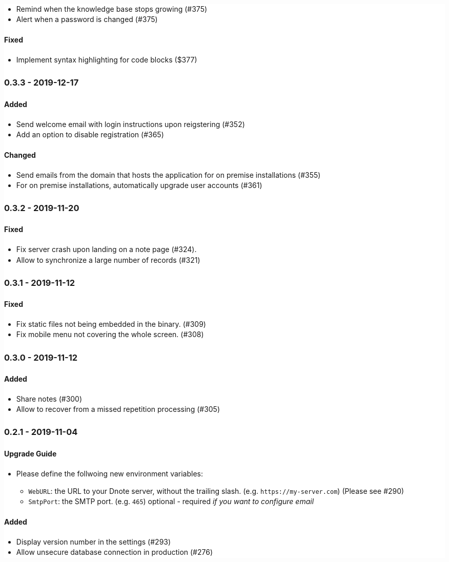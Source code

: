 - Remind when the knowledge base stops growing (#375)
- Alert when a password is changed (#375)

#### Fixed

- Implement syntax highlighting for code blocks ($377)

### 0.3.3 - 2019-12-17

#### Added

- Send welcome email with login instructions upon reigstering (#352)
- Add an option to disable registration (#365)

#### Changed

- Send emails from the domain that hosts the application for on premise installations (#355)
- For on premise installations, automatically upgrade user accounts (#361)

### 0.3.2 - 2019-11-20

#### Fixed

- Fix server crash upon landing on a note page (#324).
- Allow to synchronize a large number of records (#321)

### 0.3.1 - 2019-11-12

#### Fixed

- Fix static files not being embedded in the binary. (#309)
- Fix mobile menu not covering the whole screen. (#308)

### 0.3.0 - 2019-11-12

#### Added

- Share notes (#300)
- Allow to recover from a missed repetition processing (#305)

### 0.2.1 - 2019-11-04

#### Upgrade Guide

* Please define the follwoing new environment variables:

  - `WebURL`: the URL to your Dnote server, without the trailing slash. (e.g. `https://my-server.com`) (Please see #290)
  - `SmtpPort`: the SMTP port. (e.g. `465`) optional - required *if you want to configure email*

#### Added

- Display version number in the settings (#293)
- Allow unsecure database connection in production (#276)
